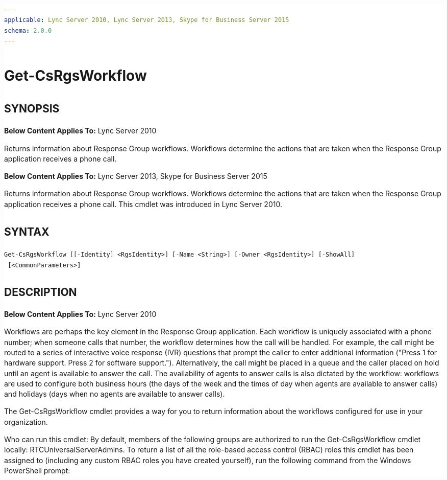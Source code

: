 ```yaml
---
applicable: Lync Server 2010, Lync Server 2013, Skype for Business Server 2015
schema: 2.0.0
---
```


# Get-CsRgsWorkflow

## SYNOPSIS
**Below Content Applies To:** Lync Server 2010

Returns information about Response Group workflows.
Workflows determine the actions that are taken when the Response Group application receives a phone call.

**Below Content Applies To:** Lync Server 2013, Skype for Business Server 2015

Returns information about Response Group workflows.
Workflows determine the actions that are taken when the Response Group application receives a phone call.
This cmdlet was introduced in Lync Server 2010.



## SYNTAX

```
Get-CsRgsWorkflow [[-Identity] <RgsIdentity>] [-Name <String>] [-Owner <RgsIdentity>] [-ShowAll]
 [<CommonParameters>]
```

## DESCRIPTION
**Below Content Applies To:** Lync Server 2010

Workflows are perhaps the key element in the Response Group application.
Each workflow is uniquely associated with a phone number; when someone calls that number, the workflow determines how the call will be handled.
For example, the call might be routed to a series of interactive voice response (IVR) questions that prompt the caller to enter additional information ("Press 1 for hardware support.
Press 2 for software support.").
Alternatively, the call might be placed in a queue and the caller placed on hold until an agent is available to answer the call.
The availability of agents to answer calls is also dictated by the workflow: workflows are used to configure both business hours (the days of the week and the times of day when agents are available to answer calls) and holidays (days when no agents are available to answer calls).

The Get-CsRgsWorkflow cmdlet provides a way for you to return information about the workflows configured for use in your organization.

Who can run this cmdlet: By default, members of the following groups are authorized to run the Get-CsRgsWorkflow cmdlet locally: RTCUniversalServerAdmins.
To return a list of all the role-based access control (RBAC) roles this cmdlet has been assigned to (including any custom RBAC roles you have created yourself), run the following command from the Windows PowerShell prompt:
